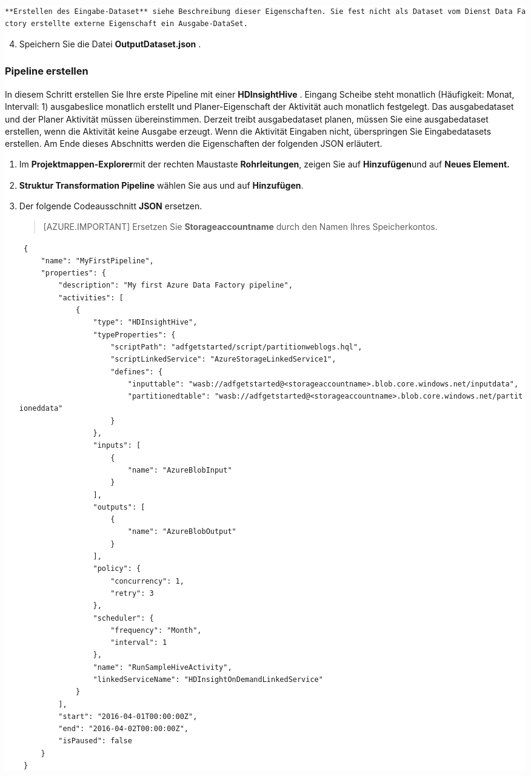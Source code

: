     **Erstellen des Eingabe-Dataset** siehe Beschreibung dieser Eigenschaften. Sie fest nicht als Dataset vom Dienst Data Factory erstellte externe Eigenschaft ein Ausgabe-DataSet.

4. Speichern Sie die Datei **OutputDataset.json** .


### <a name="create-pipeline"></a>Pipeline erstellen
In diesem Schritt erstellen Sie Ihre erste Pipeline mit einer **HDInsightHive** . Eingang Scheibe steht monatlich (Häufigkeit: Monat, Intervall: 1) ausgabeslice monatlich erstellt und Planer-Eigenschaft der Aktivität auch monatlich festgelegt. Das ausgabedataset und der Planer Aktivität müssen übereinstimmen. Derzeit treibt ausgabedataset planen, müssen Sie eine ausgabedataset erstellen, wenn die Aktivität keine Ausgabe erzeugt. Wenn die Aktivität Eingaben nicht, überspringen Sie Eingabedatasets erstellen. Am Ende dieses Abschnitts werden die Eigenschaften der folgenden JSON erläutert.

1. Im **Projektmappen-Explorer**mit der rechten Maustaste **Rohrleitungen**, zeigen Sie auf **Hinzufügen**und auf **Neues Element.** 
2. **Struktur Transformation Pipeline** wählen Sie aus und auf **Hinzufügen**. 
3. Der folgende Codeausschnitt **JSON** ersetzen.

    > [AZURE.IMPORTANT] Ersetzen Sie **Storageaccountname** durch den Namen Ihres Speicherkontos.

        {
            "name": "MyFirstPipeline",
            "properties": {
                "description": "My first Azure Data Factory pipeline",
                "activities": [
                    {
                        "type": "HDInsightHive",
                        "typeProperties": {
                            "scriptPath": "adfgetstarted/script/partitionweblogs.hql",
                            "scriptLinkedService": "AzureStorageLinkedService1",
                            "defines": {
                                "inputtable": "wasb://adfgetstarted@<storageaccountname>.blob.core.windows.net/inputdata",
                                "partitionedtable": "wasb://adfgetstarted@<storageaccountname>.blob.core.windows.net/partitioneddata"
                            }
                        },
                        "inputs": [
                            {
                                "name": "AzureBlobInput"
                            }
                        ],
                        "outputs": [
                            {
                                "name": "AzureBlobOutput"
                            }
                        ],
                        "policy": {
                            "concurrency": 1,
                            "retry": 3
                        },
                        "scheduler": {
                            "frequency": "Month",
                            "interval": 1
                        },
                        "name": "RunSampleHiveActivity",
                        "linkedServiceName": "HDInsightOnDemandLinkedService"
                    }
                ],
                "start": "2016-04-01T00:00:00Z",
                "end": "2016-04-02T00:00:00Z",
                "isPaused": false
            }
        }
